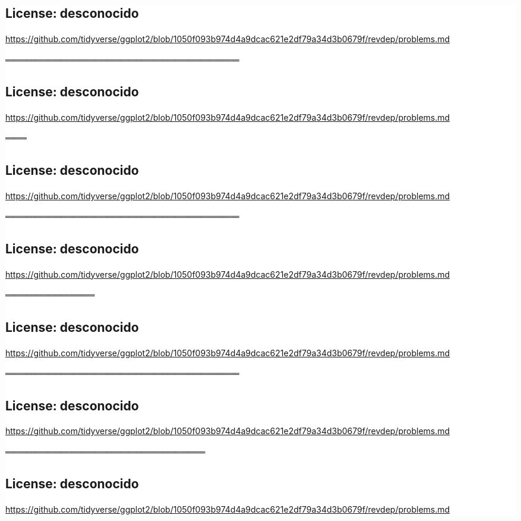 ## License: desconocido
https://github.com/tidyverse/ggplot2/blob/1050f093b974d4a9dcac621e2df79a34d3b0679f/revdep/problems.md

```
═══════════════════════════════════════════════════════
```


## License: desconocido
https://github.com/tidyverse/ggplot2/blob/1050f093b974d4a9dcac621e2df79a34d3b0679f/revdep/problems.md

```
═════
```


## License: desconocido
https://github.com/tidyverse/ggplot2/blob/1050f093b974d4a9dcac621e2df79a34d3b0679f/revdep/problems.md

```
═══════════════════════════════════════════════════════
```


## License: desconocido
https://github.com/tidyverse/ggplot2/blob/1050f093b974d4a9dcac621e2df79a34d3b0679f/revdep/problems.md

```
═════════════════════
```


## License: desconocido
https://github.com/tidyverse/ggplot2/blob/1050f093b974d4a9dcac621e2df79a34d3b0679f/revdep/problems.md

```
═══════════════════════════════════════════════════════
```


## License: desconocido
https://github.com/tidyverse/ggplot2/blob/1050f093b974d4a9dcac621e2df79a34d3b0679f/revdep/problems.md

```
═══════════════════════════════════════════════
```


## License: desconocido
https://github.com/tidyverse/ggplot2/blob/1050f093b974d4a9dcac621e2df79a34d3b0679f/revdep/problems.md
